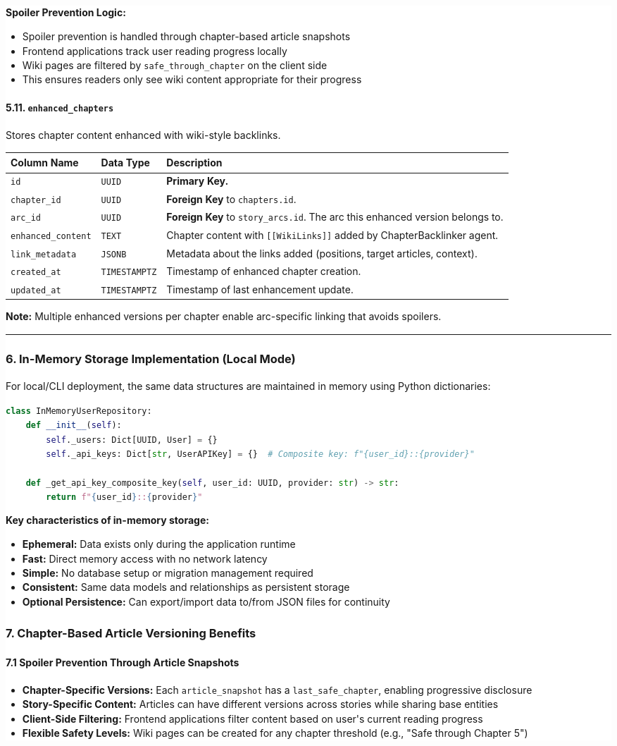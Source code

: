 **Spoiler Prevention Logic:**
- Spoiler prevention is handled through chapter-based article snapshots
- Frontend applications track user reading progress locally
- Wiki pages are filtered by `safe_through_chapter` on the client side
- This ensures readers only see wiki content appropriate for their progress

#### 5.11. `enhanced_chapters`
Stores chapter content enhanced with wiki-style backlinks.

| Column Name | Data Type | Description |
| :--- | :--- | :--- |
| `id` | `UUID` | **Primary Key.** |
| `chapter_id` | `UUID` | **Foreign Key** to `chapters.id`. |
| `arc_id` | `UUID` | **Foreign Key** to `story_arcs.id`. The arc this enhanced version belongs to. |
| `enhanced_content` | `TEXT` | Chapter content with `[[WikiLinks]]` added by ChapterBacklinker agent. |
| `link_metadata` | `JSONB` | Metadata about the links added (positions, target articles, context). |
| `created_at` | `TIMESTAMPTZ` | Timestamp of enhanced chapter creation. |
| `updated_at` | `TIMESTAMPTZ` | Timestamp of last enhancement update. |

**Note:** Multiple enhanced versions per chapter enable arc-specific linking that avoids spoilers.

---

### 6. In-Memory Storage Implementation (Local Mode)

For local/CLI deployment, the same data structures are maintained in memory using Python dictionaries:

```python
class InMemoryUserRepository:
    def __init__(self):
        self._users: Dict[UUID, User] = {}
        self._api_keys: Dict[str, UserAPIKey] = {}  # Composite key: f"{user_id}::{provider}"
    
    def _get_api_key_composite_key(self, user_id: UUID, provider: str) -> str:
        return f"{user_id}::{provider}"
```

**Key characteristics of in-memory storage:**
- **Ephemeral:** Data exists only during the application runtime
- **Fast:** Direct memory access with no network latency
- **Simple:** No database setup or migration management required
- **Consistent:** Same data models and relationships as persistent storage
- **Optional Persistence:** Can export/import data to/from JSON files for continuity

### 7. Chapter-Based Article Versioning Benefits

#### 7.1 Spoiler Prevention Through Article Snapshots
*   **Chapter-Specific Versions:** Each `article_snapshot` has a `last_safe_chapter`, enabling progressive disclosure
*   **Story-Specific Content:** Articles can have different versions across stories while sharing base entities
*   **Client-Side Filtering:** Frontend applications filter content based on user's current reading progress
*   **Flexible Safety Levels:** Wiki pages can be created for any chapter threshold (e.g., "Safe through Chapter 5")
